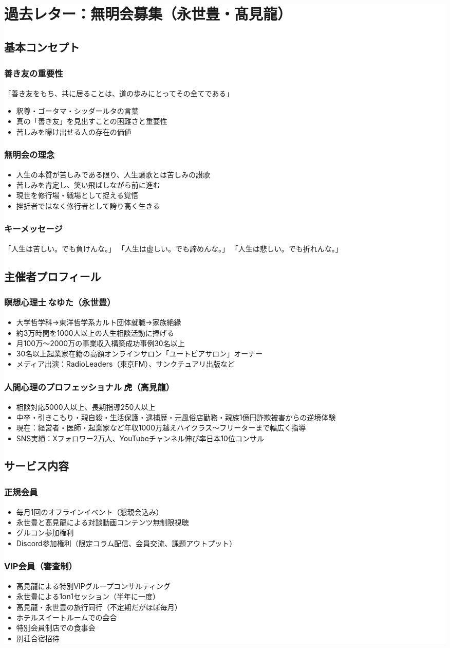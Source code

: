 # 過去レター：無明会募集（永世豊・髙見龍）

## 基本コンセプト

### 善き友の重要性
「善き友をもち、共に居ることは、道の歩みにとってその全てである」
- 釈尊・ゴータマ・シッダールタの言葉
- 真の「善き友」を見出すことの困難さと重要性
- 苦しみを曝け出せる人の存在の価値

### 無明会の理念
- 人生の本質が苦しみである限り、人生讃歌とは苦しみの讃歌
- 苦しみを肯定し、笑い飛ばしながら前に進む
- 現世を修行場・戦場として捉える覚悟
- 挫折者ではなく修行者として誇り高く生きる

### キーメッセージ
「人生は苦しい。でも負けんな。」
「人生は虚しい。でも諦めんな。」
「人生は悲しい。でも折れんな。」

## 主催者プロフィール

### 瞑想心理士 なゆた（永世豊）
- 大学哲学科→東洋哲学系カルト団体就職→家族絶縁
- 約3万時間を1000人以上の人生相談活動に捧げる
- 月100万〜2000万の事業収入構築成功事例30名以上
- 30名以上起業家在籍の高額オンラインサロン「ユートピアサロン」オーナー
- メディア出演：RadioLeaders（東京FM）、サンクチュアリ出版など

### 人間心理のプロフェッショナル 虎（高見龍）
- 相談対応5000人以上、長期指導250人以上
- 中卒・引きこもり・親自殺・生活保護・逮捕歴・元風俗店勤務・親族1億円詐欺被害からの逆境体験
- 現在：経営者・医師・起業家など年収1000万越えハイクラス〜フリーターまで幅広く指導
- SNS実績：Xフォロワー2万人、YouTubeチャンネル伸び率日本10位コンサル

## サービス内容

### 正規会員
- 毎月1回のオフラインイベント（懇親会込み）
- 永世豊と髙見龍による対談動画コンテンツ無制限視聴
- グルコン参加権利
- Discord参加権利（限定コラム配信、会員交流、課題アウトプット）

### VIP会員（審査制）
- 髙見龍による特別VIPグループコンサルティング
- 永世豊による1on1セッション（半年に一度）
- 髙見龍・永世豊の旅行同行（不定期だがほぼ毎月）
- ホテルスイートルームでの会合
- 特別会員制店での食事会
- 別荘合宿招待
